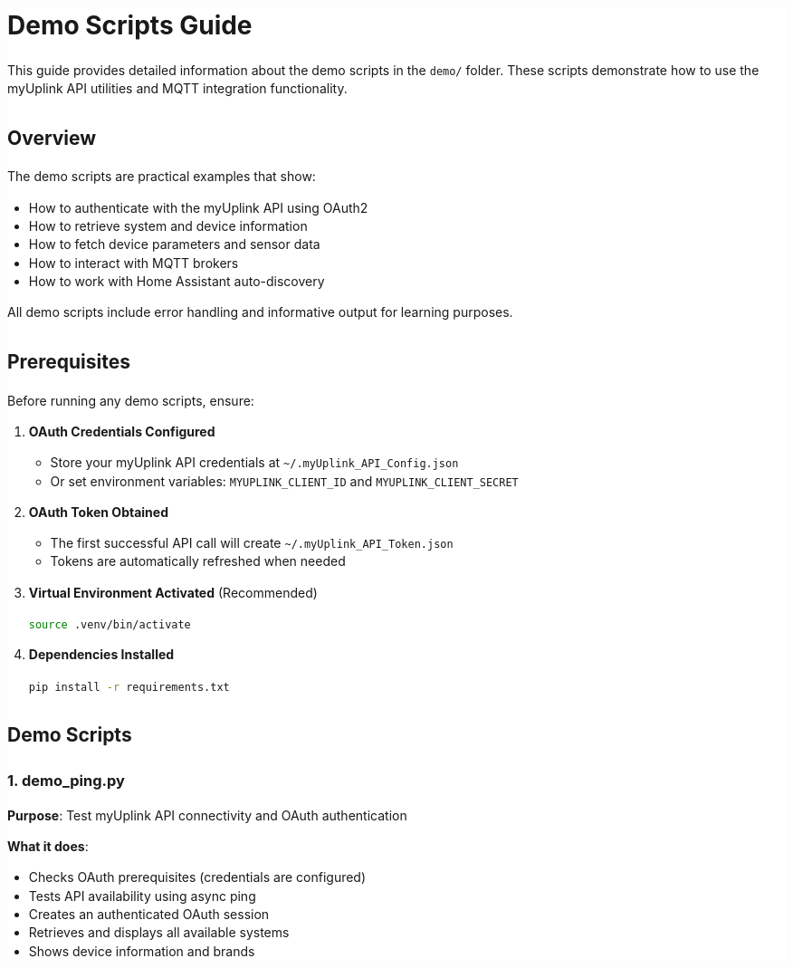 # Demo Scripts Guide

This guide provides detailed information about the demo scripts in the `demo/` folder. These scripts demonstrate how to use the myUplink API utilities and MQTT integration functionality.

## Overview

The demo scripts are practical examples that show:

- How to authenticate with the myUplink API using OAuth2
- How to retrieve system and device information
- How to fetch device parameters and sensor data
- How to interact with MQTT brokers
- How to work with Home Assistant auto-discovery

All demo scripts include error handling and informative output for learning purposes.

## Prerequisites

Before running any demo scripts, ensure:

1. **OAuth Credentials Configured**

   - Store your myUplink API credentials at `~/.myUplink_API_Config.json`
   - Or set environment variables: `MYUPLINK_CLIENT_ID` and `MYUPLINK_CLIENT_SECRET`

2. **OAuth Token Obtained**

   - The first successful API call will create `~/.myUplink_API_Token.json`
   - Tokens are automatically refreshed when needed

3. **Virtual Environment Activated** (Recommended)

   ```bash
   source .venv/bin/activate
   ```

4. **Dependencies Installed**
   ```bash
   pip install -r requirements.txt
   ```

## Demo Scripts

### 1. demo_ping.py

**Purpose**: Test myUplink API connectivity and OAuth authentication

**What it does**:

- Checks OAuth prerequisites (credentials are configured)
- Tests API availability using async ping
- Creates an authenticated OAuth session
- Retrieves and displays all available systems
- Shows device information and brands
